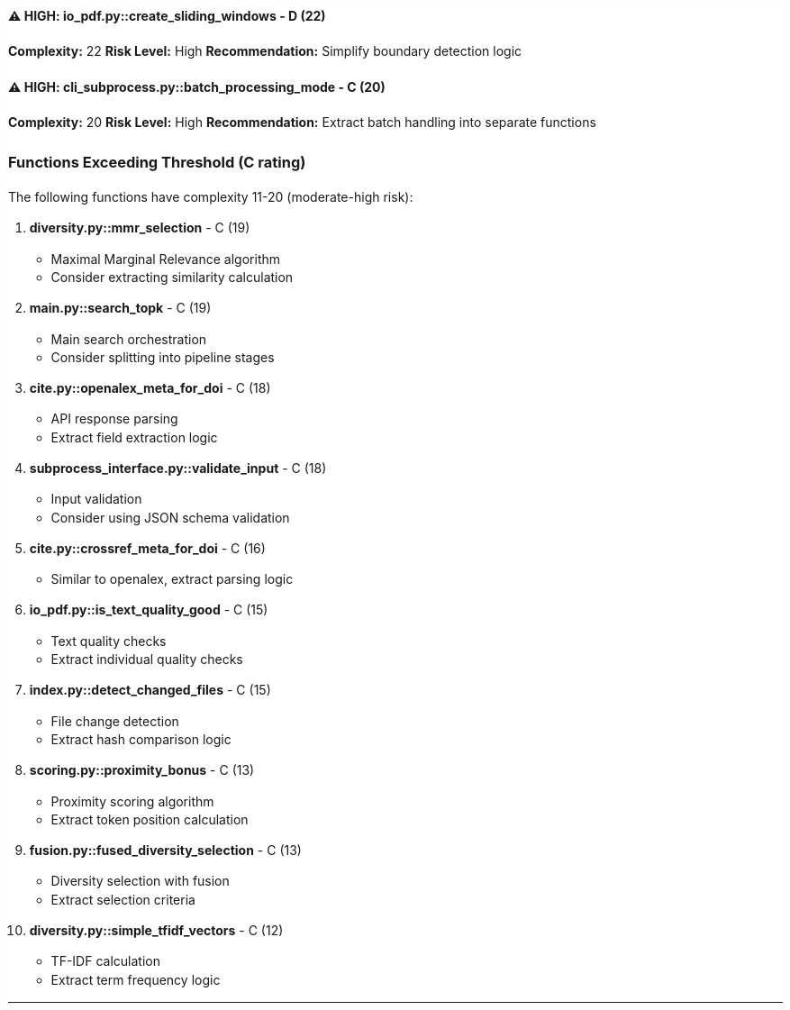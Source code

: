 #### ⚠️ HIGH: io_pdf.py::create_sliding_windows - D (22)
**Complexity:** 22
**Risk Level:** High
**Recommendation:** Simplify boundary detection logic

#### ⚠️ HIGH: cli_subprocess.py::batch_processing_mode - C (20)
**Complexity:** 20
**Risk Level:** High
**Recommendation:** Extract batch handling into separate functions

### Functions Exceeding Threshold (C rating)

The following functions have complexity 11-20 (moderate-high risk):

1. **diversity.py::mmr_selection** - C (19)
   - Maximal Marginal Relevance algorithm
   - Consider extracting similarity calculation

2. **main.py::search_topk** - C (19)
   - Main search orchestration
   - Consider splitting into pipeline stages

3. **cite.py::openalex_meta_for_doi** - C (18)
   - API response parsing
   - Extract field extraction logic

4. **subprocess_interface.py::validate_input** - C (18)
   - Input validation
   - Consider using JSON schema validation

5. **cite.py::crossref_meta_for_doi** - C (16)
   - Similar to openalex, extract parsing logic

6. **io_pdf.py::is_text_quality_good** - C (15)
   - Text quality checks
   - Extract individual quality checks

7. **index.py::detect_changed_files** - C (15)
   - File change detection
   - Extract hash comparison logic

8. **scoring.py::proximity_bonus** - C (13)
   - Proximity scoring algorithm
   - Extract token position calculation

9. **fusion.py::fused_diversity_selection** - C (13)
   - Diversity selection with fusion
   - Extract selection criteria

10. **diversity.py::simple_tfidf_vectors** - C (12)
    - TF-IDF calculation
    - Extract term frequency logic

---

